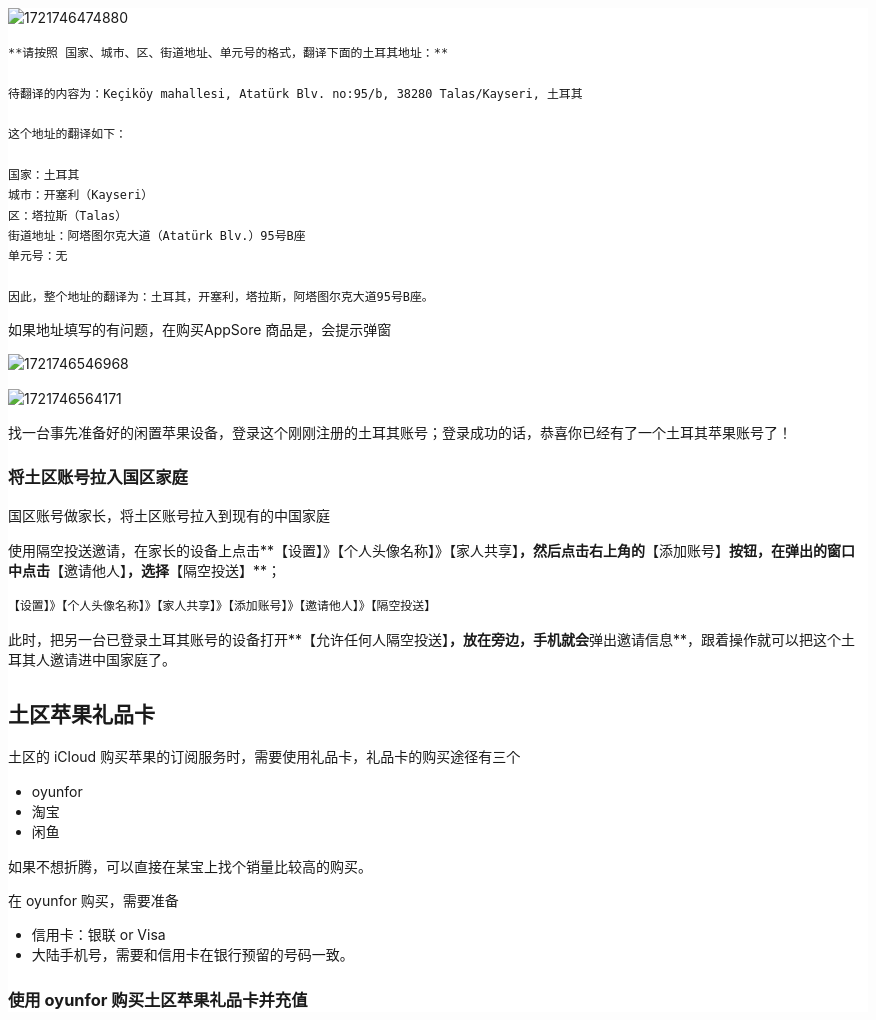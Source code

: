 ![1721746474880](https://cdn.jsdelivr.net/gh/shuyuncong0/mdImg/md/image2024/202407232254804.jpg)

```
**请按照 国家、城市、区、街道地址、单元号的格式，翻译下面的土耳其地址：**

待翻译的内容为：Keçiköy mahallesi, Atatürk Blv. no:95/b, 38280 Talas/Kayseri, 土耳其

这个地址的翻译如下：

国家：土耳其
城市：开塞利（Kayseri）
区：塔拉斯（Talas）
街道地址：阿塔图尔克大道（Atatürk Blv.）95号B座
单元号：无

因此，整个地址的翻译为：土耳其，开塞利，塔拉斯，阿塔图尔克大道95号B座。

```

如果地址填写的有问题，在购买AppSore 商品是，会提示弹窗

![1721746546968](https://cdn.jsdelivr.net/gh/shuyuncong0/mdImg/md/image2024/202407232255989.jpg)

![1721746564171](https://cdn.jsdelivr.net/gh/shuyuncong0/mdImg/md/image2024/202407232256666.jpg)

找一台事先准备好的闲置苹果设备，登录这个刚刚注册的土耳其账号；​登录成功的话，恭喜你已经有了一个土耳其苹果账号了！



### 将土区账号拉入国区家庭

国区账号做家长，将土区账号拉入到现有的中国家庭

使用隔空投送邀请，在家长的设备上点击**【设置】》【个人头像名称】》【家人共享】**，然后点击右上角的**【添加账号】**按钮，在弹出的窗口中点击**【邀请他人】**，选择**【隔空投送】**；

```
【设置】》【个人头像名称】》【家人共享】》【添加账号】》【邀请他人】》【隔空投送】
```

此时，把另一台已登录土耳其账号的设备打开**【允许任何人隔空投送】**，放在旁边，手机就会**弹出邀请信息**，跟着操作就可以把这个土耳其人邀请进中国家庭了。

## 土区苹果礼品卡

土区的 iCloud 购买苹果的订阅服务时，需要使用礼品卡，礼品卡的购买途径有三个

- oyunfor
- 淘宝
- 闲鱼

如果不想折腾，可以直接在某宝上找个销量比较高的购买。

在 oyunfor 购买，需要准备

-  信用卡：银联 or Visa
-  大陆手机号，需要和信用卡在银行预留的号码一致。

###  使用 oyunfor 购买土区苹果礼品卡并充值
